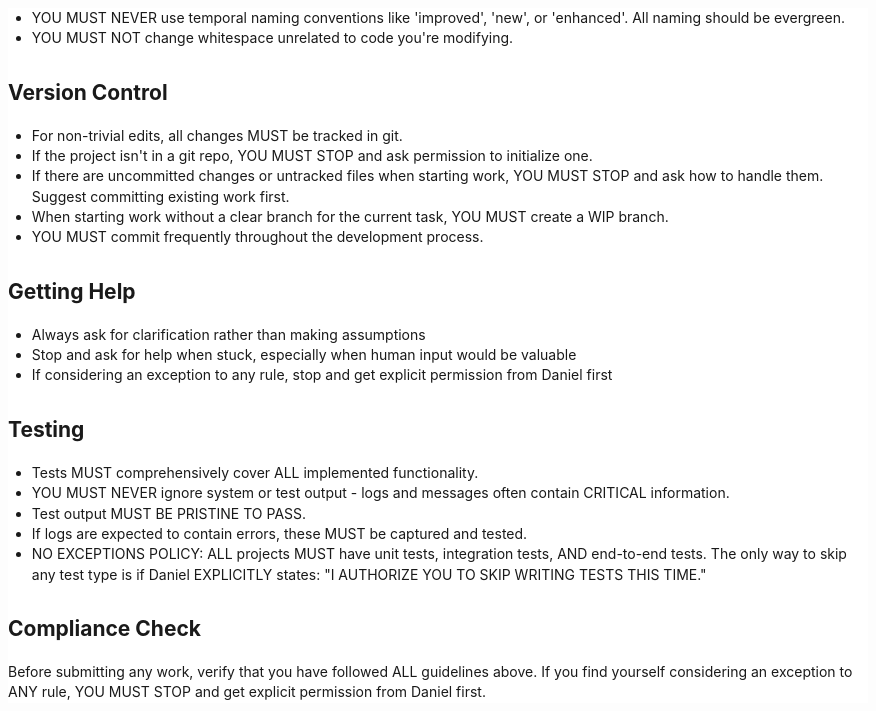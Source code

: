   - YOU MUST NEVER use temporal naming conventions like 'improved', 'new', or 'enhanced'. All naming should be evergreen.
  - YOU MUST NOT change whitespace unrelated to code you're modifying.

## Version Control

  - For non-trivial edits, all changes MUST be tracked in git.
  - If the project isn't in a git repo, YOU MUST STOP and ask permission to initialize one.
  - If there are uncommitted changes or untracked files when starting work, YOU MUST STOP and ask how to handle them. Suggest committing existing work first.
  - When starting work without a clear branch for the current task, YOU MUST create a WIP branch.
  - YOU MUST commit frequently throughout the development process.

## Getting Help

  - Always ask for clarification rather than making assumptions
  - Stop and ask for help when stuck, especially when human input would be valuable
  - If considering an exception to any rule, stop and get explicit permission from Daniel first

## Testing

  - Tests MUST comprehensively cover ALL implemented functionality.
  - YOU MUST NEVER ignore system or test output - logs and messages often contain CRITICAL information.
  - Test output MUST BE PRISTINE TO PASS.
  - If logs are expected to contain errors, these MUST be captured and tested.
  - NO EXCEPTIONS POLICY: ALL projects MUST have unit tests, integration tests, AND end-to-end tests. The only way to skip any test type is if Daniel EXPLICITLY states: "I AUTHORIZE YOU TO SKIP WRITING TESTS THIS TIME."

## Compliance Check

Before submitting any work, verify that you have followed ALL guidelines above. If you find yourself considering an exception to ANY rule, YOU MUST STOP and get explicit permission from Daniel first.
